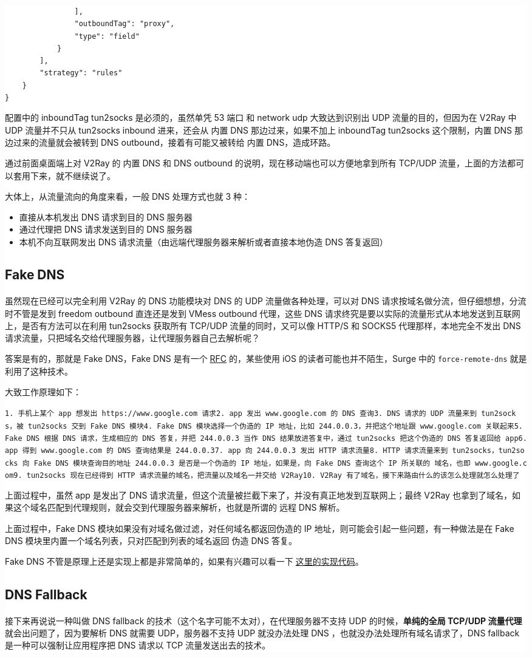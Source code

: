 ```
                ],
                "outboundTag": "proxy",
                "type": "field"
            }
        ],
        "strategy": "rules"
    }
}
```

配置中的 inboundTag tun2socks 是必须的，虽然单凭 53 端口 和 network udp 大致达到识别出 UDP 流量的目的，但因为在 V2Ray 中 UDP 流量并不只从 tun2socks inbound 进来，还会从 内置 DNS 那边过来，如果不加上 inboundTag tun2socks 这个限制，内置 DNS 那边过来的流量就会被转到 DNS outbound，接着有可能又被转给 内置 DNS，造成环路。

通过前面桌面端上对 V2Ray 的 内置 DNS 和 DNS outbound 的说明，现在移动端也可以方便地拿到所有 TCP/UDP 流量，上面的方法都可以套用下来，就不继续说了。

大体上，从流量流向的角度来看，一般 DNS 处理方式也就 3 种：

- 直接从本机发出 DNS 请求到目的 DNS 服务器
- 通过代理把 DNS 请求发送到目的 DNS 服务器
- 本机不向互联网发出 DNS 请求流量（由远端代理服务器来解析或者直接本地伪造 DNS 答复返回）

## Fake DNS

虽然现在已经可以完全利用 V2Ray 的 DNS 功能模块对 DNS 的 UDP 流量做各种处理，可以对 DNS 请求按域名做分流，但仔细想想，分流时不管是发到 freedom outbound 直连还是发到 VMess outbound 代理，这些 DNS 请求终究是要以实际的流量形式从本地发送到互联网上，是否有方法可以在利用 tun2socks 获取所有 TCP/UDP 流量的同时，又可以像 HTTP/S 和 SOCKS5 代理那样，本地完全不发出 DNS 请求流量，只把域名交给代理服务器，让代理服务器自己去解析呢？

答案是有的，那就是 Fake DNS，Fake DNS 是有一个 [RFC](https://tools.ietf.org/html/rfc3089) 的，某些使用 iOS 的读者可能也并不陌生，Surge 中的 `force-remote-dns` 就是利用了这种技术。

大致工作原理如下：

```
1. 手机上某个 app 想发出 https://www.google.com 请求2. app 发出 www.google.com 的 DNS 查询3. DNS 请求的 UDP 流量来到 tun2socks，被 tun2socks 交到 Fake DNS 模块4. Fake DNS 模块选择一个伪造的 IP 地址，比如 244.0.0.3，并把这个地址跟 www.google.com 关联起来5. Fake DNS 根据 DNS 请求，生成相应的 DNS 答复，并把 244.0.0.3 当作 DNS 结果放进答复中，通过 tun2socks 把这个伪造的 DNS 答复返回给 app6. app 得到 www.google.com 的 DNS 查询结果是 244.0.0.37. app 向 244.0.0.3 发出 HTTP 请求流量8. HTTP 请求流量来到 tun2socks，tun2socks 向 Fake DNS 模块查询目的地址 244.0.0.3 是否是一个伪造的 IP 地址，如果是，向 Fake DNS 查询这个 IP 所关联的 域名，也即 www.google.com9. tun2socks 现在已经得到 HTTP 请求流量的域名，把流量以及域名一并交给 V2Ray10. V2Ray 有了域名，接下来路由什么的该怎么处理就怎么处理了
```

上面过程中，虽然 app 是发出了 DNS 请求流量，但这个流量被拦截下来了，并没有真正地发到互联网上；最终 V2Ray 也拿到了域名，如果这个域名匹配到代理规则，就会交到代理服务器来解析，也就是所谓的 远程 DNS 解析。

上面过程中，Fake DNS 模块如果没有对域名做过滤，对任何域名都返回伪造的 IP 地址，则可能会引起一些问题，有一种做法是在 Fake DNS 模块里内置一个域名列表，只对匹配到列表的域名返回 伪造 DNS 答复。

Fake DNS 不管是原理上还是实现上都是非常简单的，如果有兴趣可以看一下 [这里的实现代码](https://github.com/eycorsican/leaf/blob/master/leaf/src/app/fake_dns.rs)。

## DNS Fallback

接下来再说说一种叫做 DNS fallback 的技术（这个名字可能不太对），在代理服务器不支持 UDP 的时候，**单纯的全局 TCP/UDP 流量代理** 就会出问题了，因为要解析 DNS 就需要 UDP，服务器不支持 UDP 就没办法处理 DNS ，也就没办法处理所有域名请求了，DNS fallback 是一种可以强制让应用程序把 DNS 请求以 TCP 流量发送出去的技术。
